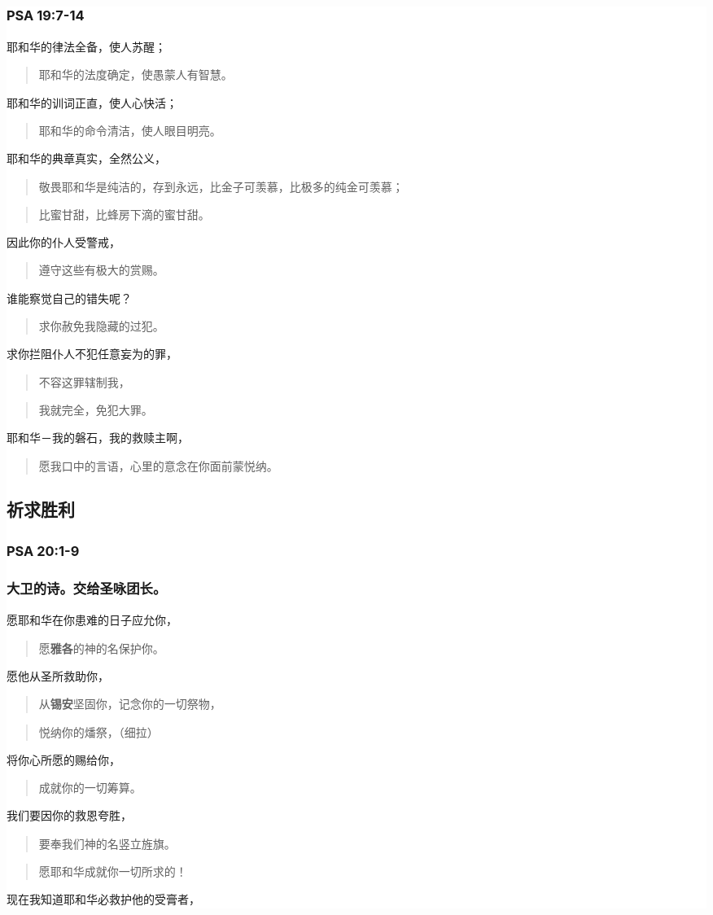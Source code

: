 ### PSA 19:7-14

耶和华的律法全备，使人苏醒；

> 耶和华的法度确定，使愚蒙人有智慧。

耶和华的训词正直，使人心快活；

> 耶和华的命令清洁，使人眼目明亮。

耶和华的典章真实，全然公义，

> 敬畏耶和华是纯洁的，存到永远，比金子可羡慕，比极多的纯金可羡慕；

> 比蜜甘甜，比蜂房下滴的蜜甘甜。

因此你的仆人受警戒，

> 遵守这些有极大的赏赐。

谁能察觉自己的错失呢？

> 求你赦免我隐藏的过犯。

求你拦阻仆人不犯任意妄为的罪，

> 不容这罪辖制我，

> 我就完全，免犯大罪。

耶和华－我的磐石，我的救赎主啊，

> 愿我口中的言语，心里的意念在你面前蒙悦纳。

## <a id='1012' name='1012'></a>祈求胜利

### PSA 20:1-9

### 大卫的诗。交给圣咏团长。

愿耶和华在你患难的日子应允你，

> 愿**雅各**的神的名保护你。

愿他从圣所救助你，

> 从**锡安**坚固你，记念你的一切祭物，

> 悦纳你的燔祭，（细拉）

将你心所愿的赐给你，

> 成就你的一切筹算。

我们要因你的救恩夸胜，

> 要奉我们神的名竖立旌旗。

> 愿耶和华成就你一切所求的！

现在我知道耶和华必救护他的受膏者，
